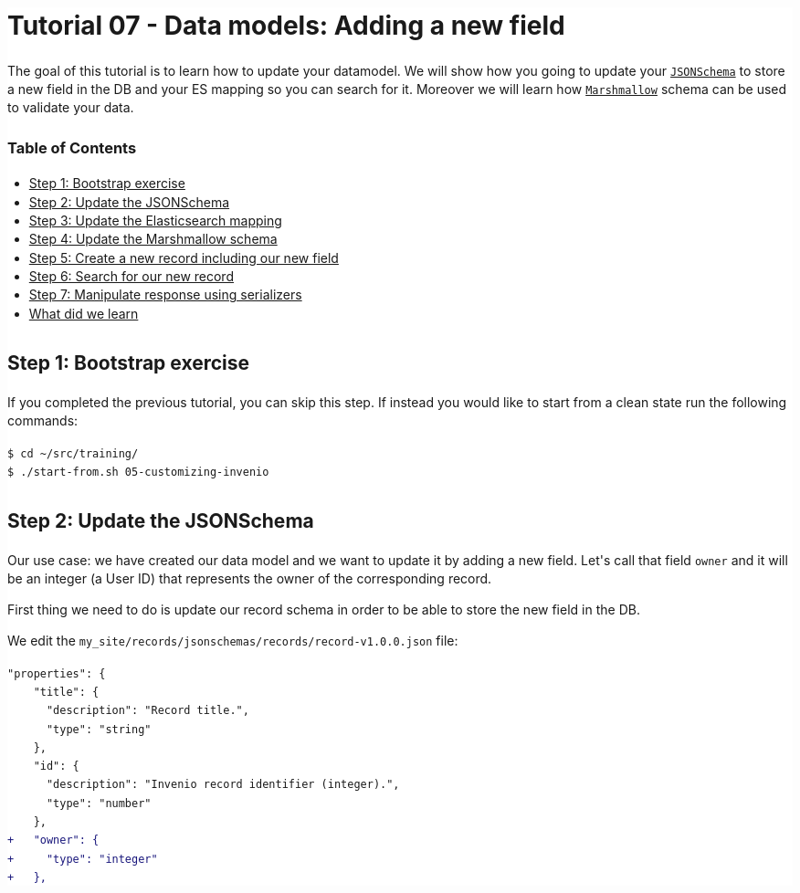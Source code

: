 # Tutorial 07 - Data models: Adding a new field

The goal of this tutorial is to learn how to update your datamodel. We will show how you going to
update your [`JSONSchema`](https://json-schema.org/) to store a new field in the DB and your ES mapping so you can search for it.
Moreover we will learn how [`Marshmallow`](https://marshmallow.readthedocs.io) schema can be used to validate your data.

### Table of Contents

- [Step 1: Bootstrap exercise](#step-1-bootstrap-exercise)
- [Step 2: Update the JSONSchema](#step-2-update-the-JSONSchema)
- [Step 3: Update the Elasticsearch mapping](#step-3-update-the-Elasticsearch-mapping)
- [Step 4: Update the Marshmallow schema](#step-4-update-the-Marshmallow-schema)
- [Step 5: Create a new record including our new field](#step-5-create-a-new-record-including-our-new-field)
- [Step 6: Search for our new record](#step-6-search-for-our-new-record)
- [Step 7: Manipulate response using serializers](#step-7-manipulate-response-using-serializers)
- [What did we learn](#what-did-we-learn)

## Step 1: Bootstrap exercise

If you completed the previous tutorial, you can skip this step. If instead you would like to start from a clean state run the following commands:

```bash
$ cd ~/src/training/
$ ./start-from.sh 05-customizing-invenio
```

## Step 2: Update the JSONSchema

Our use case: we have created our data model and we want to update it by adding a new field. Let's
call that field `owner` and it will be an integer (a User ID) that represents the owner of the corresponding record.

First thing we need to do is update our record schema in order to be able to store the new field in
the DB.

We edit the `my_site/records/jsonschemas/records/record-v1.0.0.json` file:

```diff
"properties": {
    "title": {
      "description": "Record title.",
      "type": "string"
    },
    "id": {
      "description": "Invenio record identifier (integer).",
      "type": "number"
    },
+   "owner": {
+     "type": "integer"
+   },
```

